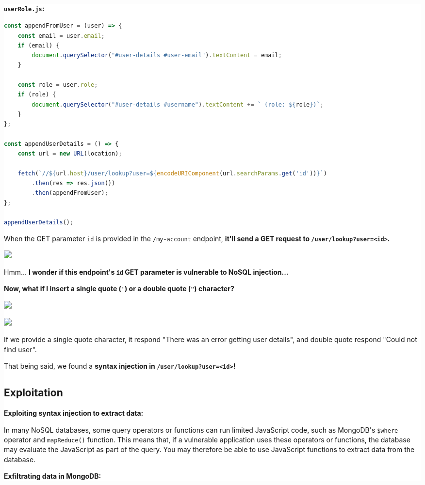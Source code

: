**`userRole.js`:**
```javascript
const appendFromUser = (user) => {
    const email = user.email;
    if (email) {
        document.querySelector("#user-details #user-email").textContent = email;
    }

    const role = user.role;
    if (role) {
        document.querySelector("#user-details #username").textContent += ` (role: ${role})`;
    }
};

const appendUserDetails = () => {
    const url = new URL(location);

    fetch(`//${url.host}/user/lookup?user=${encodeURIComponent(url.searchParams.get('id'))}`)
        .then(res => res.json())
        .then(appendFromUser);
};

appendUserDetails();
```

When the GET parameter `id` is provided in the `/my-account` endpoint, **it'll send a GET request to `/user/lookup?user=<id>`.**

![](https://raw.githubusercontent.com/siunam321/CTF-Writeups/main/Portswigger-Labs/NoSQL-Injection/NoSQLi-3/images/Pasted%20image%2020231009150224.png)

Hmm... **I wonder if this endpoint's `id` GET parameter is vulnerable to NoSQL injection...**

**Now, what if I insert a single quote (`'`) or a double quote (`"`) character?**

![](https://raw.githubusercontent.com/siunam321/CTF-Writeups/main/Portswigger-Labs/NoSQL-Injection/NoSQLi-3/images/Pasted%20image%2020231009150518.png)

![](https://raw.githubusercontent.com/siunam321/CTF-Writeups/main/Portswigger-Labs/NoSQL-Injection/NoSQLi-3/images/Pasted%20image%2020231009150532.png)

If we provide a single quote character, it respond "There was an error getting user details", and double quote respond "Could not find user".

That being said, we found a **syntax injection in `/user/lookup?user=<id>`!**

## Exploitation

**Exploiting syntax injection to extract data:**

In many NoSQL databases, some query operators or functions can run limited JavaScript code, such as MongoDB's `$where` operator and `mapReduce()` function. This means that, if a vulnerable application uses these operators or functions, the database may evaluate the JavaScript as part of the query. You may therefore be able to use JavaScript functions to extract data from the database.

**Exfiltrating data in MongoDB:**
